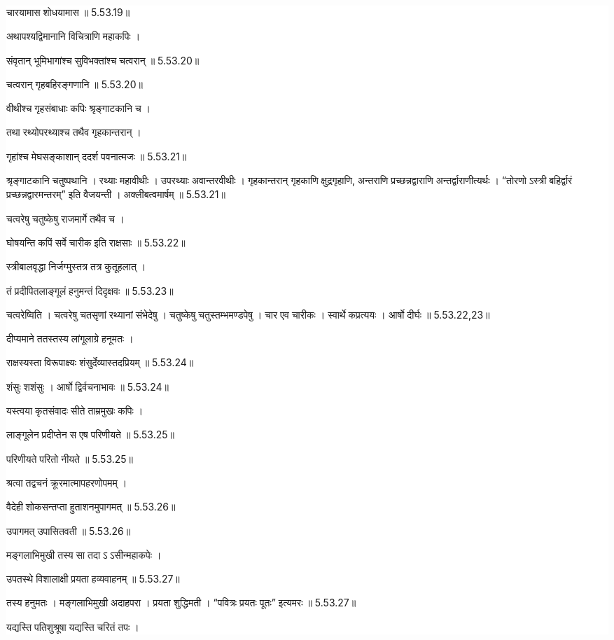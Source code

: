 चारयामास शोधयामास ॥ 5.53.19॥  
  
  
  
अथापश्यद्विमानानि विचित्राणि महाकपिः ।  
  
संवृतान् भूमिभागांश्च सुविभक्तांश्च चत्वरान् ॥ 5.53.20॥  
  
चत्वरान् गृहबहिरङ्गणानि ॥ 5.53.20॥  
  
  
  
वीथीश्च गृहसंबाधाः कपिः श्रृङ्गाटकानि च ।  
  
तथा रथ्योपरथ्याश्च तथैव गृहकान्तरान् ।  
  
गृहांश्च मेघसङ्काशान् ददर्श पवनात्मजः ॥ 5.53.21॥  
  
श्रृङ्गाटकानि चतुष्पथानि । रथ्याः महावीथीः । उपरथ्याः अवान्तरवीथीः । गृहकान्तरान् गृहकाणि क्षुद्रगृहाणि, अन्तराणि प्रच्छन्नद्वाराणि अन्तर्द्वाराणीत्यर्थः । “तोरणो ऽस्त्री बहिर्द्वारं प्रच्छन्नद्वारमन्तरम्” इति वैजयन्ती । अक्लीबत्वमार्षम् ॥ 5.53.21॥  
  
  
  
चत्वरेषु चतुष्केषु राजमार्गे तथैव च ।  
  
घोषयन्ति कपिं सर्वे चारीक इति राक्षसाः ॥ 5.53.22॥  
  
स्त्रीबालवृद्धा निर्जग्मुस्तत्र तत्र कुतूहलात् ।  
  
तं प्रदीपितलाङ्गूलं हनुमन्तं दिदृक्षवः ॥ 5.53.23॥  
  
चत्वरेष्विति । चत्वरेषु चतसृणां रथ्यानां संभेदेषु । चतुष्केषु चतुस्तम्भमण्डपेषु । चार एव चारीकः । स्वार्थे कप्रत्ययः । आर्षो दीर्घः ॥ 5.53.22,23॥  
  
  
  
दीप्यमाने ततस्तस्य लांगूलाग्रे हनूमतः ।  
  
राक्षस्यस्ता विरूपाक्ष्यः शंसुर्देव्यास्तदप्रियम् ॥ 5.53.24॥  
  
शंसुः शशंसुः । आर्षो द्विर्वचनाभावः ॥ 5.53.24॥  
  
  
  
यस्त्वया कृतसंवादः सीते ताम्रमुखः कपिः ।  
  
लाङ्गूलेन प्रदीप्तेन स एष परिणीयते ॥ 5.53.25॥  
  
परिणीयते परितो नीयते ॥ 5.53.25॥  
  
  
  
श्रत्वा तद्वचनं क्रूरमात्मापहरणोपमम् ।  
  
वैदेही शोकसन्तप्ता हुताशनमुपागमत् ॥ 5.53.26॥  
  
उपागमत् उपासितवती ॥ 5.53.26॥  
  
  
  
मङ्गलाभिमुखी तस्य सा तदा ऽ ऽसीन्महाकपेः ।  
  
उपतस्थे विशालाक्षी प्रयता हव्यवाहनम् ॥ 5.53.27॥  
  
तस्य हनुमतः । मङ्गलाभिमुखी अदाहपरा । प्रयता शुद्धिमती । “पवित्रः प्रयतः पूतः” इत्यमरः ॥ 5.53.27॥  
  
  
  
यद्यस्ति पतिशुश्रूषा यद्यस्ति चरितं तपः ।  
  